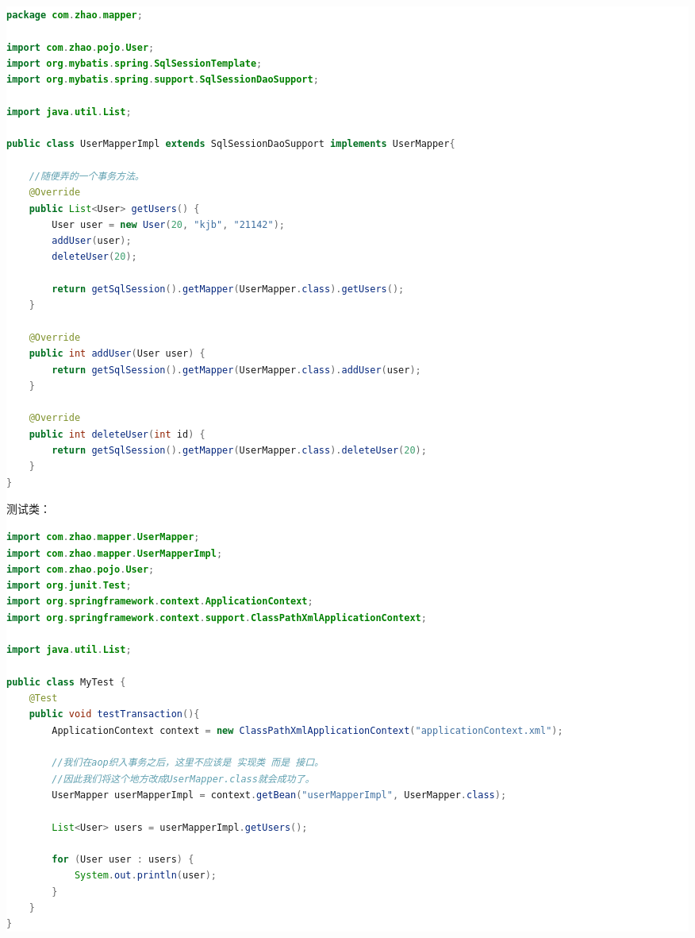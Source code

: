 ```java
package com.zhao.mapper;

import com.zhao.pojo.User;
import org.mybatis.spring.SqlSessionTemplate;
import org.mybatis.spring.support.SqlSessionDaoSupport;

import java.util.List;

public class UserMapperImpl extends SqlSessionDaoSupport implements UserMapper{

    //随便弄的一个事务方法。
    @Override
    public List<User> getUsers() {
        User user = new User(20, "kjb", "21142");
        addUser(user);
        deleteUser(20);
        
        return getSqlSession().getMapper(UserMapper.class).getUsers();
    }

    @Override
    public int addUser(User user) {
        return getSqlSession().getMapper(UserMapper.class).addUser(user);
    }

    @Override
    public int deleteUser(int id) {
        return getSqlSession().getMapper(UserMapper.class).deleteUser(20);
    }
}
```

测试类：

```java
import com.zhao.mapper.UserMapper;
import com.zhao.mapper.UserMapperImpl;
import com.zhao.pojo.User;
import org.junit.Test;
import org.springframework.context.ApplicationContext;
import org.springframework.context.support.ClassPathXmlApplicationContext;

import java.util.List;

public class MyTest {
	@Test
    public void testTransaction(){
        ApplicationContext context = new ClassPathXmlApplicationContext("applicationContext.xml");

        //我们在aop织入事务之后，这里不应该是 实现类 而是 接口。
        //因此我们将这个地方改成UserMapper.class就会成功了。
        UserMapper userMapperImpl = context.getBean("userMapperImpl", UserMapper.class);

        List<User> users = userMapperImpl.getUsers();

        for (User user : users) {
            System.out.println(user);
        }
    }
}

```



